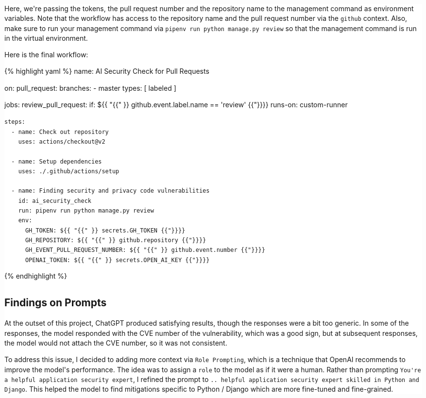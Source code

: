 
Here, we're passing the tokens, the pull request number and the repository name to the management command as environment variables.
Note that the workflow has access to the repository name and the pull request number via the `github` context.
Also, make sure to run your management command via `pipenv run python manage.py review` so that the management command is run in the virtual environment.

Here is the final workflow:

{% highlight yaml %}
name: AI Security Check for Pull Requests

on:
  pull_request:
    branches:
      - master
    types: [ labeled ]

jobs:
  review_pull_request:
    if: ${{ "{{" }} github.event.label.name == 'review' {{"}}}}
    runs-on: custom-runner

    steps:
      - name: Check out repository
        uses: actions/checkout@v2

      - name: Setup dependencies
        uses: ./.github/actions/setup

      - name: Finding security and privacy code vulnerabilities
        id: ai_security_check
        run: pipenv run python manage.py review
        env:
          GH_TOKEN: ${{ "{{" }} secrets.GH_TOKEN {{"}}}}
          GH_REPOSITORY: ${{ "{{" }} github.repository {{"}}}}
          GH_EVENT_PULL_REQUEST_NUMBER: ${{ "{{" }} github.event.number {{"}}}}
          OPENAI_TOKEN: ${{ "{{" }} secrets.OPEN_AI_KEY {{"}}}}
{% endhighlight %}

## Findings on Prompts

At the outset of this project, ChatGPT produced satisfying results, though the responses were a bit too generic.
In some of the responses, the model responded with the CVE number of the vulnerability, which was a good sign, but
at subsequent responses, the model would not attach the CVE number, so it was not consistent.

To address this issue, I decided to adding more context via `Role Prompting`, which is a technique that OpenAI recommends
to improve the model's performance. The idea was to assign a `role` to the model as if it were a human. Rather than
prompting `You're a helpful application security expert`, I refined the prompt to `.. helpful application security expert skilled in Python and Django`.
This helped the model to find mitigations specific to Python / Django which are more fine-tuned and fine-grained.
